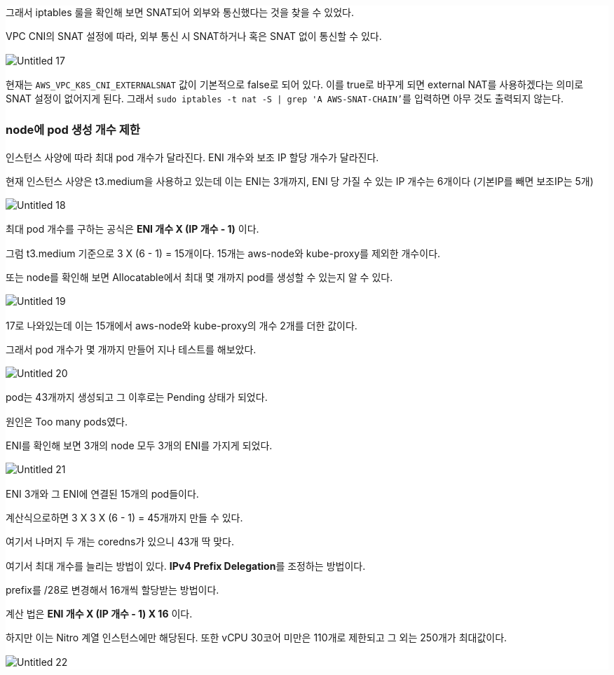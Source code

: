 
그래서 iptables 룰을 확인해 보면 SNAT되어 외부와 통신했다는 것을 찾을 수 있었다.

VPC CNI의 SNAT 설정에 따라, 외부 통신 시 SNAT하거나 혹은 SNAT 없이 통신할 수 있다.

![Untitled 17](https://github.com/gain-yoo/gain-yoo.github.io/assets/100563973/566edeec-2f0a-4c3b-84a9-10a9dc7ca202)


현재는 `AWS_VPC_K8S_CNI_EXTERNALSNAT` 값이 기본적으로 false로 되어 있다. 이를 true로 바꾸게 되면 external NAT를 사용하겠다는 의미로 SNAT 설정이 없어지게 된다. 그래서 `sudo iptables -t nat -S | grep 'A AWS-SNAT-CHAIN’`를 입력하면 아무 것도 출력되지 않는다.

### node에 pod 생성 개수 제한

인스턴스 사양에 따라 최대 pod 개수가 달라진다. ENI 개수와 보조 IP 할당 개수가 달라진다.

현재 인스턴스 사양은 t3.medium을 사용하고 있는데 이는 ENI는 3개까지, ENI 당 가질 수 있는 IP 개수는 6개이다 (기본IP를 빼면 보조IP는 5개)

![Untitled 18](https://github.com/gain-yoo/gain-yoo.github.io/assets/100563973/8c712fb2-060f-454a-a19f-5a952b314498)


최대 pod 개수를 구하는 공식은 **ENI 개수 X (IP 개수 - 1)** 이다.

그럼 t3.medium 기준으로 3 X (6 - 1) = 15개이다. 15개는 aws-node와 kube-proxy를 제외한 개수이다.

또는 node를 확인해 보면 Allocatable에서 최대 몇 개까지 pod를 생성할 수 있는지 알 수 있다.

![Untitled 19](https://github.com/gain-yoo/gain-yoo.github.io/assets/100563973/210f5b88-5ffc-4a7f-9101-ce05db222ecb)


17로 나와있는데 이는 15개에서 aws-node와 kube-proxy의 개수 2개를 더한 값이다.

그래서 pod 개수가 몇 개까지 만들어 지나 테스트를 해보았다.

![Untitled 20](https://github.com/gain-yoo/gain-yoo.github.io/assets/100563973/0264c017-5658-4f63-aaaa-297b67ab14ed)


pod는 43개까지 생성되고 그 이후로는 Pending 상태가 되었다.

원인은 Too many pods였다.

ENI를 확인해 보면 3개의 node 모두 3개의 ENI를 가지게 되었다.

![Untitled 21](https://github.com/gain-yoo/gain-yoo.github.io/assets/100563973/74700c58-334f-4ee4-8e2e-64a2647da88d)


ENI 3개와 그 ENI에 연결된 15개의 pod들이다.

 

계산식으로하면 3 X 3 X (6 - 1) = 45개까지 만들 수 있다.

여기서 나머지 두 개는 coredns가 있으니 43개 딱 맞다.

여기서 최대 개수를 늘리는 방법이 있다. **IPv4 Prefix Delegation**를 조정하는 방법이다.

prefix를 /28로 변경해서 16개씩 할당받는 방법이다. 

계산 법은 **ENI 개수 X (IP 개수 - 1) X 16** 이다.

하지만 이는 Nitro 계열 인스턴스에만 해당된다. 또한 vCPU 30코어 미만은 110개로 제한되고 그 외는 250개가 최대값이다.

![Untitled 22](https://github.com/gain-yoo/gain-yoo.github.io/assets/100563973/b6ce5bdb-3e17-4dd0-8875-1265ce55fb09)
